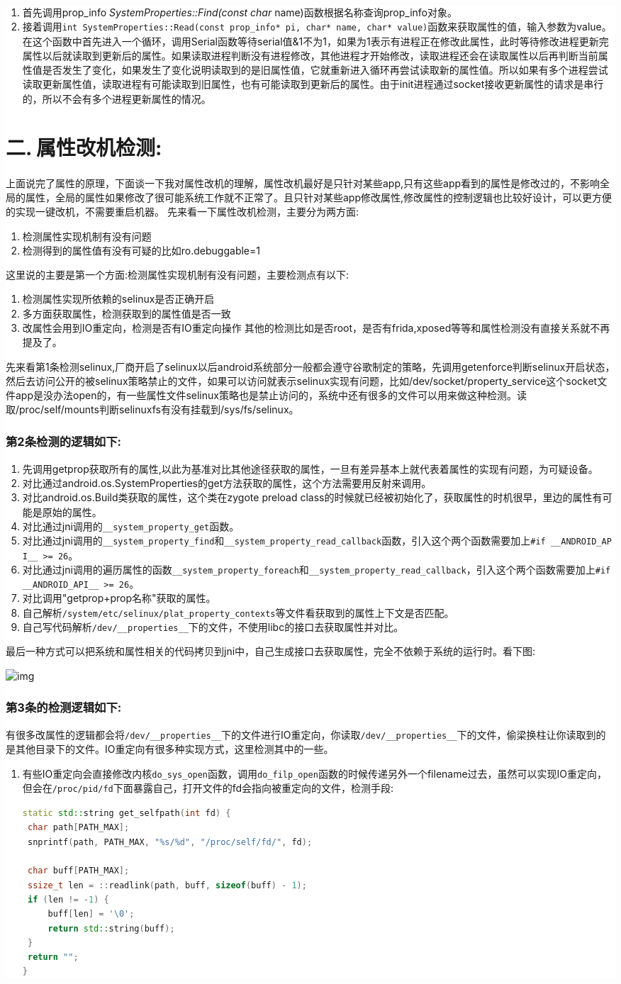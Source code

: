 1. 首先调用prop_info *SystemProperties::Find(const char* name)函数根据名称查询prop_info对象。
2. 接着调用`int SystemProperties::Read(const prop_info* pi, char* name, char* value)`函数来获取属性的值，输入参数为value。在这个函数中首先进入一个循环，调用Serial函数等待serial值&1不为1，如果为1表示有进程正在修改此属性，此时等待修改进程更新完属性以后就读取到更新后的属性。如果读取进程判断没有进程修改，其他进程才开始修改，读取进程还会在读取属性以后再判断当前属性值是否发生了变化，如果发生了变化说明读取到的是旧属性值，它就重新进入循环再尝试读取新的属性值。所以如果有多个进程尝试读取更新属性值，读取进程有可能读取到旧属性，也有可能读取到更新后的属性。由于init进程通过socket接收更新属性的请求是串行的，所以不会有多个进程更新属性的情况。

# 二. 属性改机检测:

上面说完了属性的原理，下面谈一下我对属性改机的理解，属性改机最好是只针对某些app,只有这些app看到的属性是修改过的，不影响全局的属性，全局的属性如果修改了很可能系统工作就不正常了。且只针对某些app修改属性,修改属性的控制逻辑也比较好设计，可以更方便的实现一键改机，不需要重启机器。
先来看一下属性改机检测，主要分为两方面:

1. 检测属性实现机制有没有问题
2. 检测得到的属性值有没有可疑的比如ro.debuggable=1

这里说的主要是第一个方面:检测属性实现机制有没有问题，主要检测点有以下:

1. 检测属性实现所依赖的selinux是否正确开启
2. 多方面获取属性，检测获取到的属性值是否一致
3. 改属性会用到IO重定向，检测是否有IO重定向操作
   其他的检测比如是否root，是否有frida,xposed等等和属性检测没有直接关系就不再提及了。

先来看第1条检测selinux,厂商开启了selinux以后android系统部分一般都会遵守谷歌制定的策略，先调用getenforce判断selinux开启状态，然后去访问公开的被selinux策略禁止的文件，如果可以访问就表示selinux实现有问题，比如/dev/socket/property_service这个socket文件app是没办法open的，有一些属性文件selinux策略也是禁止访问的，系统中还有很多的文件可以用来做这种检测。读取/proc/self/mounts判断selinuxfs有没有挂载到/sys/fs/selinux。

### 第2条检测的逻辑如下:

1. 先调用getprop获取所有的属性,以此为基准对比其他途径获取的属性，一旦有差异基本上就代表着属性的实现有问题，为可疑设备。
2. 对比通过android.os.SystemProperties的get方法获取的属性，这个方法需要用反射来调用。
3. 对比android.os.Build类获取的属性，这个类在zygote preload class的时候就已经被初始化了，获取属性的时机很早，里边的属性有可能是原始的属性。
4. 对比通过jni调用的`__system_property_get`函数。
5. 对比通过jni调用的`__system_property_find`和`__system_property_read_callback`函数，引入这个两个函数需要加上`#if __ANDROID_API__ >= 26`。
6. 对比通过jni调用的遍历属性的函数`__system_property_foreach`和`__system_property_read_callback`，引入这个两个函数需要加上`#if __ANDROID_API__ >= 26`。
7. 对比调用"getprop+prop名称"获取的属性。
8. 自己解析`/system/etc/selinux/plat_property_contexts`等文件看获取到的属性上下文是否匹配。
9. 自己写代码解析`/dev/__properties__`下的文件，不使用libc的接口去获取属性并对比。

最后一种方式可以把系统和属性相关的代码拷贝到jni中，自己生成接口去获取属性，完全不依赖于系统的运行时。看下图:

 

![img](../../images/607812_ACC8NPPNC869NEG.png)

### 第3条的检测逻辑如下:

有很多改属性的逻辑都会将`/dev/__properties__`下的文件进行IO重定向，你读取`/dev/__properties__`下的文件，偷梁换柱让你读取到的是其他目录下的文件。IO重定向有很多种实现方式，这里检测其中的一些。

1. 有些IO重定向会直接修改内核`do_sys_open`函数，调用`do_filp_open`函数的时候传递另外一个filename过去，虽然可以实现IO重定向，但会在`/proc/pid/fd`下面暴露自己，打开文件的fd会指向被重定向的文件，检测手段:

   ```c++
   static std::string get_selfpath(int fd) {
    char path[PATH_MAX];
    snprintf(path, PATH_MAX, "%s/%d", "/proc/self/fd/", fd);
    
    char buff[PATH_MAX];
    ssize_t len = ::readlink(path, buff, sizeof(buff) - 1);
    if (len != -1) {
        buff[len] = '\0';
        return std::string(buff);
    }
    return "";
   }
   ```